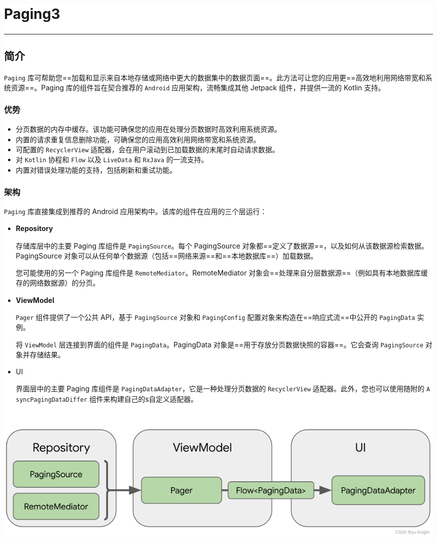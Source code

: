 # Paging3

------

## 简介

`Paging` 库可帮助您==加载和显示来自本地存储或网络中更大的数据集中的数据页面==。此方法可让您的应用更==高效地利用网络带宽和系统资源==。Paging 库的组件旨在契合推荐的 `Android` 应用架构，流畅集成其他 Jetpack 组件，并提供一流的 Kotlin 支持。

### 优势

* 分页数据的内存中缓存。该功能可确保您的应用在处理分页数据时高效利用系统资源。
* 内置的请求重复信息删除功能，可确保您的应用高效利用网络带宽和系统资源。
* 可配置的 `RecyclerView` 适配器，会在用户滚动到已加载数据的末尾时自动请求数据。
* 对 `Kotlin` 协程和 `Flow` 以及 `LiveData` 和 `RxJava` 的一流支持。
* 内置对错误处理功能的支持，包括刷新和重试功能。

### 架构

`Paging` 库直接集成到推荐的 Android 应用架构中。该库的组件在应用的三个层运行：

- **Repository**

  存储库层中的主要 Paging 库组件是 `PagingSource`。每个 PagingSource 对象都==定义了数据源==，以及如何从该数据源检索数据。PagingSource 对象可以从任何单个数据源（包括==网络来源==和==本地数据库==）加载数据。

  您可能使用的另一个 Paging 库组件是 `RemoteMediator`。RemoteMediator 对象会==处理来自分层数据源==（例如具有本地数据库缓存的网络数据源）的分页。

- **ViewModel**

  `Pager` 组件提供了一个公共 API，基于 `PagingSource` 对象和 `PagingConfig` 配置对象来构造在==响应式流==中公开的 `PagingData` 实例。

  将 `ViewModel` 层连接到界面的组件是 `PagingData`。PagingData 对象是==用于存放分页数据快照的容器==。它会查询 `PagingSource` 对象并存储结果。

- UI

  界面层中的主要 Paging 库组件是 `PagingDataAdapter`，它是一种处理分页数据的 `RecyclerView` 适配器。此外，您也可以使用随附的 `AsyncPagingDataDiffer` 组件来构建自己的s自定义适配器。

![在这里插入图片描述](Paging3/watermark,type_d3F5LXplbmhlaQ,shadow_50,text_Q1NETiBAeXUtS25pZ2h0,size_20,color_FFFFFF,t_70,g_se,x_16.png)
